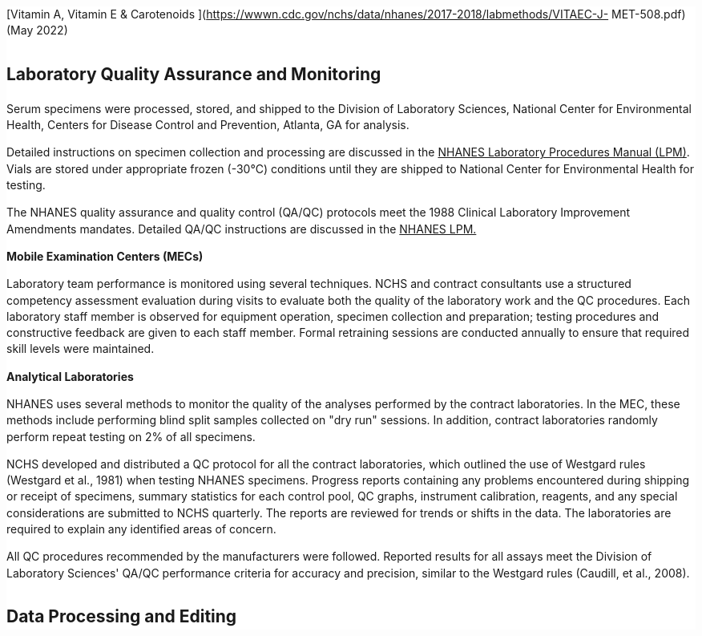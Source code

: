 [Vitamin A, Vitamin E & Carotenoids
](https://wwwn.cdc.gov/nchs/data/nhanes/2017-2018/labmethods/VITAEC-J-
MET-508.pdf) (May 2022)

## Laboratory Quality Assurance and Monitoring

Serum specimens were processed, stored, and shipped to the Division of
Laboratory Sciences, National Center for Environmental Health, Centers for
Disease Control and Prevention, Atlanta, GA for analysis.

Detailed instructions on specimen collection and processing are discussed in
the [NHANES Laboratory Procedures Manual
(LPM)](https://wwwn.cdc.gov/nchs/data/nhanes/2017-2018/manuals/2017_MEC_Laboratory_Procedures_Manual.pdf).
Vials are stored under appropriate frozen (-30°C) conditions until they are
shipped to National Center for Environmental Health for testing.

The NHANES quality assurance and quality control (QA/QC) protocols meet the
1988 Clinical Laboratory Improvement Amendments mandates. Detailed QA/QC
instructions are discussed in the [NHANES
LPM.](https://wwwn.cdc.gov/nchs/data/nhanes/2017-2018/manuals/2017_MEC_Laboratory_Procedures_Manual.pdf)

**Mobile Examination Centers (MECs)**

Laboratory team performance is monitored using several techniques. NCHS and
contract consultants use a structured competency assessment evaluation during
visits to evaluate both the quality of the laboratory work and the QC
procedures. Each laboratory staff member is observed for equipment operation,
specimen collection and preparation; testing procedures and constructive
feedback are given to each staff member. Formal retraining sessions are
conducted annually to ensure that required skill levels were maintained.  
  
**Analytical Laboratories**

NHANES uses several methods to monitor the quality of the analyses performed
by the contract laboratories. In the MEC, these methods include performing
blind split samples collected on "dry run" sessions. In addition, contract
laboratories randomly perform repeat testing on 2% of all specimens.  
  
NCHS developed and distributed a QC protocol for all the contract
laboratories, which outlined the use of Westgard rules (Westgard et al., 1981)
when testing NHANES specimens. Progress reports containing any problems
encountered during shipping or receipt of specimens, summary statistics for
each control pool, QC graphs, instrument calibration, reagents, and any
special considerations are submitted to NCHS quarterly. The reports are
reviewed for trends or shifts in the data. The laboratories are required to
explain any identified areas of concern.  
  
All QC procedures recommended by the manufacturers were followed. Reported
results for all assays meet the Division of Laboratory Sciences' QA/QC
performance criteria for accuracy and precision, similar to the Westgard rules
(Caudill, et al., 2008).

## Data Processing and Editing

